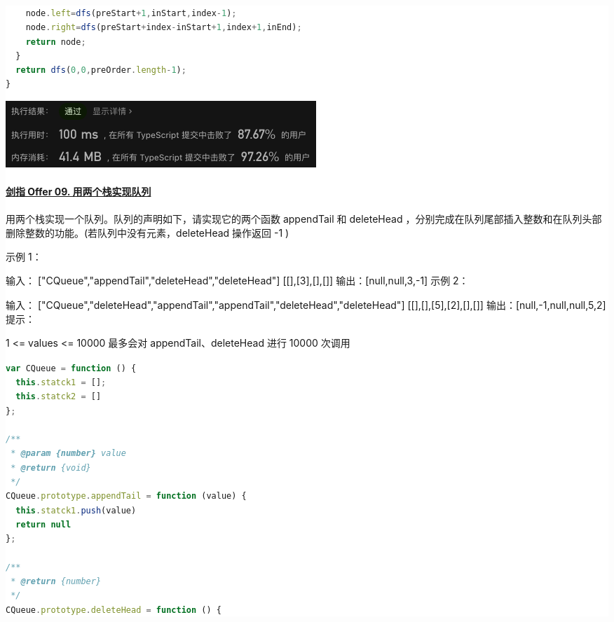 ```ts
    node.left=dfs(preStart+1,inStart,index-1);
    node.right=dfs(preStart+index-inStart+1,index+1,inEnd);
    return node;
  }
  return dfs(0,0,preOrder.length-1);
}
```

 <img src="base.assets/image-20210713103332714.png" alt="image-20210713103332714" style="zoom:50%;" />





#### [剑指 Offer 09. 用两个栈实现队列](https://leetcode-cn.com/problems/yong-liang-ge-zhan-shi-xian-dui-lie-lcof/)

用两个栈实现一个队列。队列的声明如下，请实现它的两个函数 appendTail 和 deleteHead ，分别完成在队列尾部插入整数和在队列头部删除整数的功能。(若队列中没有元素，deleteHead 操作返回 -1 )

 

示例 1：

输入：
["CQueue","appendTail","deleteHead","deleteHead"]
[[],[3],[],[]]
输出：[null,null,3,-1]
示例 2：

输入：
["CQueue","deleteHead","appendTail","appendTail","deleteHead","deleteHead"]
[[],[],[5],[2],[],[]]
输出：[null,-1,null,null,5,2]
提示：

1 <= values <= 10000
最多会对 appendTail、deleteHead 进行 10000 次调用



```js
var CQueue = function () {
  this.statck1 = [];
  this.statck2 = []
};

/**
 * @param {number} value
 * @return {void}
 */
CQueue.prototype.appendTail = function (value) {
  this.statck1.push(value)
  return null
};

/**
 * @return {number}
 */
CQueue.prototype.deleteHead = function () {
```